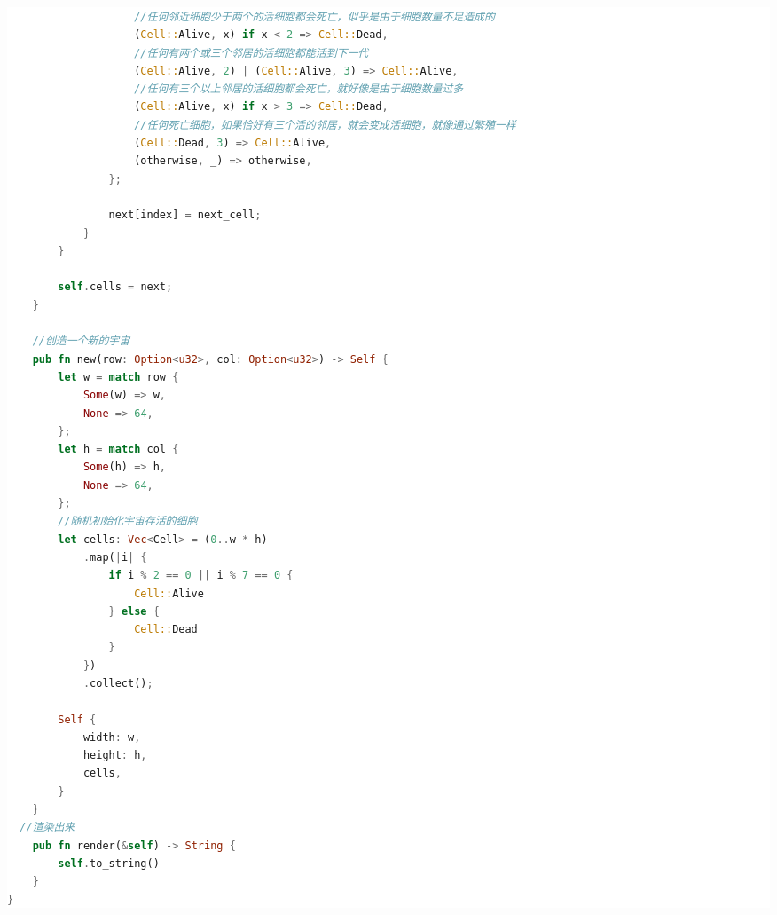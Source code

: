 ```rust
                    //任何邻近细胞少于两个的活细胞都会死亡，似乎是由于细胞数量不足造成的
                    (Cell::Alive, x) if x < 2 => Cell::Dead,
                    //任何有两个或三个邻居的活细胞都能活到下一代
                    (Cell::Alive, 2) | (Cell::Alive, 3) => Cell::Alive,
                    //任何有三个以上邻居的活细胞都会死亡，就好像是由于细胞数量过多
                    (Cell::Alive, x) if x > 3 => Cell::Dead,
                    //任何死亡细胞，如果恰好有三个活的邻居，就会变成活细胞，就像通过繁殖一样
                    (Cell::Dead, 3) => Cell::Alive,
                    (otherwise, _) => otherwise,
                };

                next[index] = next_cell;
            }
        }

        self.cells = next;
    }

    //创造一个新的宇宙
    pub fn new(row: Option<u32>, col: Option<u32>) -> Self {
        let w = match row {
            Some(w) => w,
            None => 64,
        };
        let h = match col {
            Some(h) => h,
            None => 64,
        };
        //随机初始化宇宙存活的细胞
        let cells: Vec<Cell> = (0..w * h)
            .map(|i| {
                if i % 2 == 0 || i % 7 == 0 {
                    Cell::Alive
                } else {
                    Cell::Dead
                }
            })
            .collect();

        Self {
            width: w,
            height: h,
            cells,
        }
    }
  //渲染出来
    pub fn render(&self) -> String {
        self.to_string()
    }
}
```
